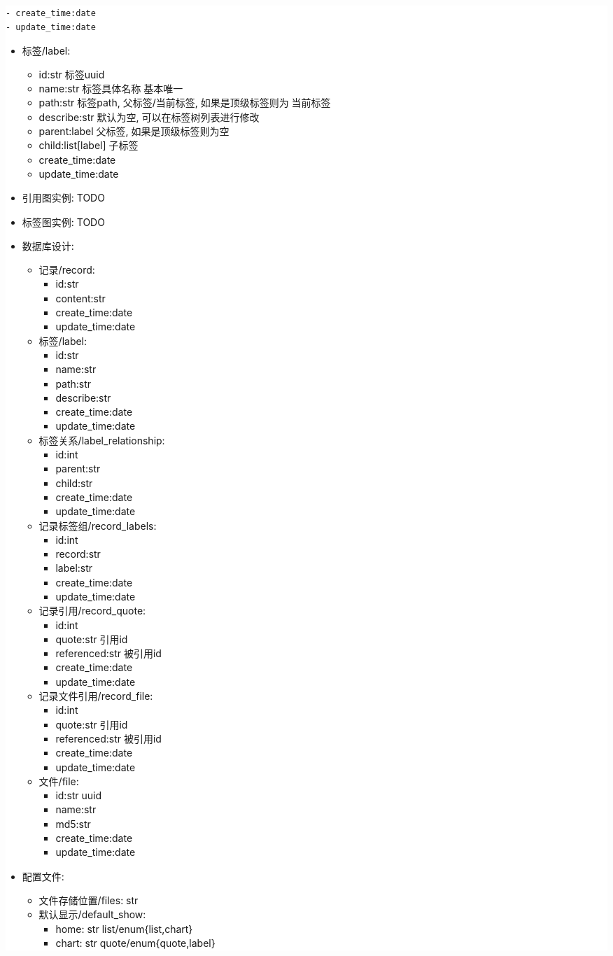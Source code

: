     - create_time:date
    - update_time:date
  - 标签/label:
    - id:str 标签uuid
    - name:str 标签具体名称 基本唯一
    - path:str 标签path, 父标签/当前标签, 如果是顶级标签则为 当前标签
    - describe:str 默认为空, 可以在标签树列表进行修改
    - parent:label 父标签, 如果是顶级标签则为空
    - child:list[label] 子标签
    - create_time:date
    - update_time:date
  - 引用图实例: TODO
  - 标签图实例: TODO

- 数据库设计:
  - 记录/record:
    - id:str
    - content:str
    - create_time:date
    - update_time:date
  - 标签/label:
    - id:str
    - name:str
    - path:str
    - describe:str
    - create_time:date
    - update_time:date
  - 标签关系/label_relationship:
    - id:int
    - parent:str
    - child:str
    - create_time:date
    - update_time:date
  - 记录标签组/record_labels:
    - id:int
    - record:str
    - label:str
    - create_time:date
    - update_time:date
  - 记录引用/record_quote:
    - id:int
    - quote:str 引用id
    - referenced:str 被引用id
    - create_time:date
    - update_time:date
  - 记录文件引用/record_file:
    - id:int
    - quote:str 引用id
    - referenced:str 被引用id
    - create_time:date
    - update_time:date
  - 文件/file:
    - id:str uuid
    - name:str
    - md5:str
    - create_time:date
    - update_time:date
- 配置文件:
  - 文件存储位置/files: str
  - 默认显示/default_show:
    - home: str list/enum{list,chart}
    - chart: str quote/enum{quote,label}
